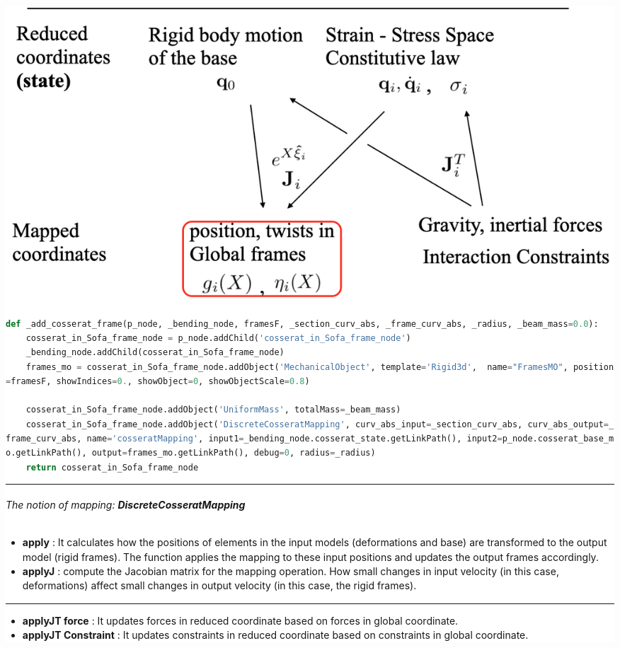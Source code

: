 ![400](../images/CosseratMapping.png)
---
```python
def _add_cosserat_frame(p_node, _bending_node, framesF, _section_curv_abs, _frame_curv_abs, _radius, _beam_mass=0.0):  
    cosserat_in_Sofa_frame_node = p_node.addChild('cosserat_in_Sofa_frame_node')  
	_bending_node.addChild(cosserat_in_Sofa_frame_node)  
	frames_mo = cosserat_in_Sofa_frame_node.addObject('MechanicalObject', template='Rigid3d',  name="FramesMO", position=framesF, showIndices=0., showObject=0, showObjectScale=0.8)  
  
	cosserat_in_Sofa_frame_node.addObject('UniformMass', totalMass=_beam_mass)  
	cosserat_in_Sofa_frame_node.addObject('DiscreteCosseratMapping', curv_abs_input=_section_curv_abs, curv_abs_output=_frame_curv_abs, name='cosseratMapping', input1=_bending_node.cosserat_state.getLinkPath(), input2=p_node.cosserat_base_mo.getLinkPath(), output=frames_mo.getLinkPath(), debug=0, radius=_radius)  
    return cosserat_in_Sofa_frame_node
```
---
###### The notion of mapping: **DiscreteCosseratMapping**
- **apply** : It calculates how the positions of elements in the input models (deformations  and base) are transformed to the output model (rigid frames). The function applies the mapping to these input positions and updates the output frames accordingly.
- **applyJ** : compute the Jacobian matrix for the mapping operation. How small changes in input velocity (in this case, deformations) affect small changes in output velocity (in this case, the rigid frames).
---

- **applyJT force** : It updates forces in reduced coordinate based on forces in global coordinate.
- **applyJT Constraint** : It updates constraints in reduced coordinate based on constraints in global coordinate.
